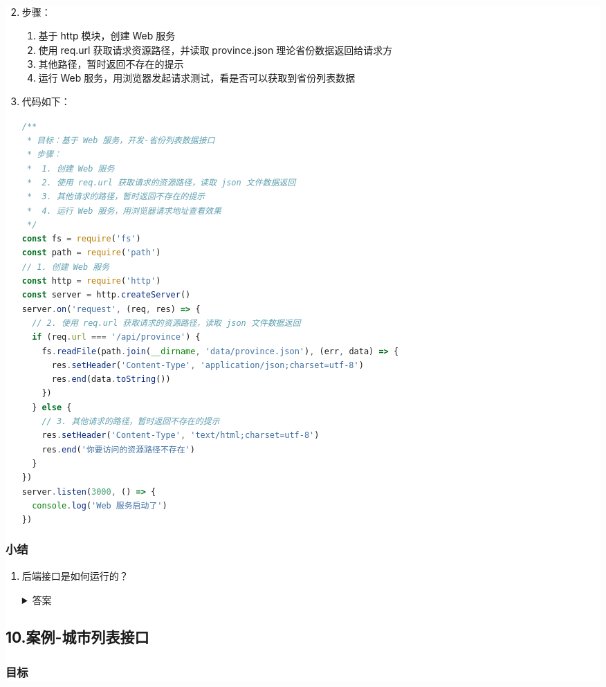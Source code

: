 2. 步骤：

   1. 基于 http 模块，创建 Web 服务
   2. 使用 req.url 获取请求资源路径，并读取 province.json 理论省份数据返回给请求方
   3. 其他路径，暂时返回不存在的提示
   4. 运行 Web 服务，用浏览器发起请求测试，看是否可以获取到省份列表数据

3. 代码如下：

   ```js
   /**
    * 目标：基于 Web 服务，开发-省份列表数据接口
    * 步骤：
    *  1. 创建 Web 服务
    *  2. 使用 req.url 获取请求的资源路径，读取 json 文件数据返回
    *  3. 其他请求的路径，暂时返回不存在的提示
    *  4. 运行 Web 服务，用浏览器请求地址查看效果
    */
   const fs = require('fs')
   const path = require('path')
   // 1. 创建 Web 服务
   const http = require('http')
   const server = http.createServer()
   server.on('request', (req, res) => {
     // 2. 使用 req.url 获取请求的资源路径，读取 json 文件数据返回
     if (req.url === '/api/province') {
       fs.readFile(path.join(__dirname, 'data/province.json'), (err, data) => {
         res.setHeader('Content-Type', 'application/json;charset=utf-8')
         res.end(data.toString())
       })
     } else {
       // 3. 其他请求的路径，暂时返回不存在的提示
       res.setHeader('Content-Type', 'text/html;charset=utf-8')
       res.end('你要访问的资源路径不存在')
     }
   })
   server.listen(3000, () => {
     console.log('Web 服务启动了')
   })
   
   ```

   

### 小结

1. 后端接口是如何运行的？

   <details><summary>答案</summary></details>



## 10.案例-城市列表接口

### 目标
